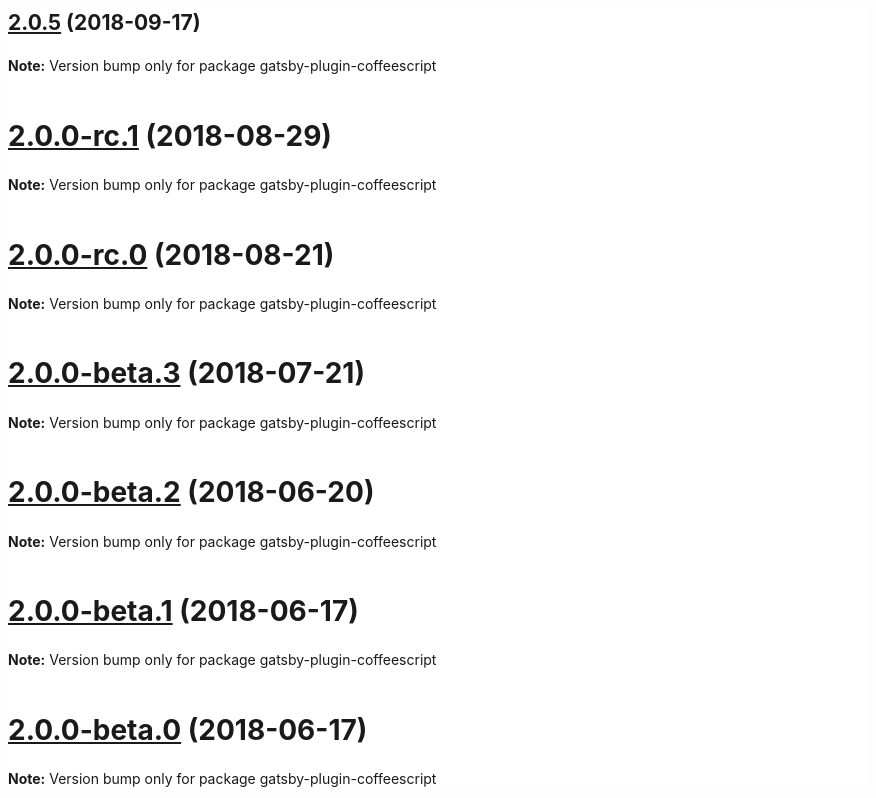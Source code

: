 <a name="2.0.5"></a>

## [2.0.5](https://github.com/gatsbyjs/gatsby/compare/gatsby-plugin-coffeescript@2.0.0-rc.1...gatsby-plugin-coffeescript@2.0.5) (2018-09-17)

**Note:** Version bump only for package gatsby-plugin-coffeescript

<a name="2.0.0-rc.1"></a>

# [2.0.0-rc.1](https://github.com/gatsbyjs/gatsby/compare/gatsby-plugin-coffeescript@2.0.0-rc.0...gatsby-plugin-coffeescript@2.0.0-rc.1) (2018-08-29)

**Note:** Version bump only for package gatsby-plugin-coffeescript

<a name="2.0.0-rc.0"></a>

# [2.0.0-rc.0](https://github.com/gatsbyjs/gatsby/compare/gatsby-plugin-coffeescript@2.0.0-beta.3...gatsby-plugin-coffeescript@2.0.0-rc.0) (2018-08-21)

**Note:** Version bump only for package gatsby-plugin-coffeescript

<a name="2.0.0-beta.3"></a>

# [2.0.0-beta.3](https://github.com/gatsbyjs/gatsby/compare/gatsby-plugin-coffeescript@2.0.0-beta.2...gatsby-plugin-coffeescript@2.0.0-beta.3) (2018-07-21)

**Note:** Version bump only for package gatsby-plugin-coffeescript

<a name="2.0.0-beta.2"></a>

# [2.0.0-beta.2](https://github.com/gatsbyjs/gatsby/compare/gatsby-plugin-coffeescript@2.0.0-beta.1...gatsby-plugin-coffeescript@2.0.0-beta.2) (2018-06-20)

**Note:** Version bump only for package gatsby-plugin-coffeescript

<a name="2.0.0-beta.1"></a>

# [2.0.0-beta.1](https://github.com/gatsbyjs/gatsby/compare/gatsby-plugin-coffeescript@2.0.0-beta.0...gatsby-plugin-coffeescript@2.0.0-beta.1) (2018-06-17)

**Note:** Version bump only for package gatsby-plugin-coffeescript

<a name="2.0.0-beta.0"></a>

# [2.0.0-beta.0](https://github.com/gatsbyjs/gatsby/compare/gatsby-plugin-coffeescript@1.4.14...gatsby-plugin-coffeescript@2.0.0-beta.0) (2018-06-17)

**Note:** Version bump only for package gatsby-plugin-coffeescript
